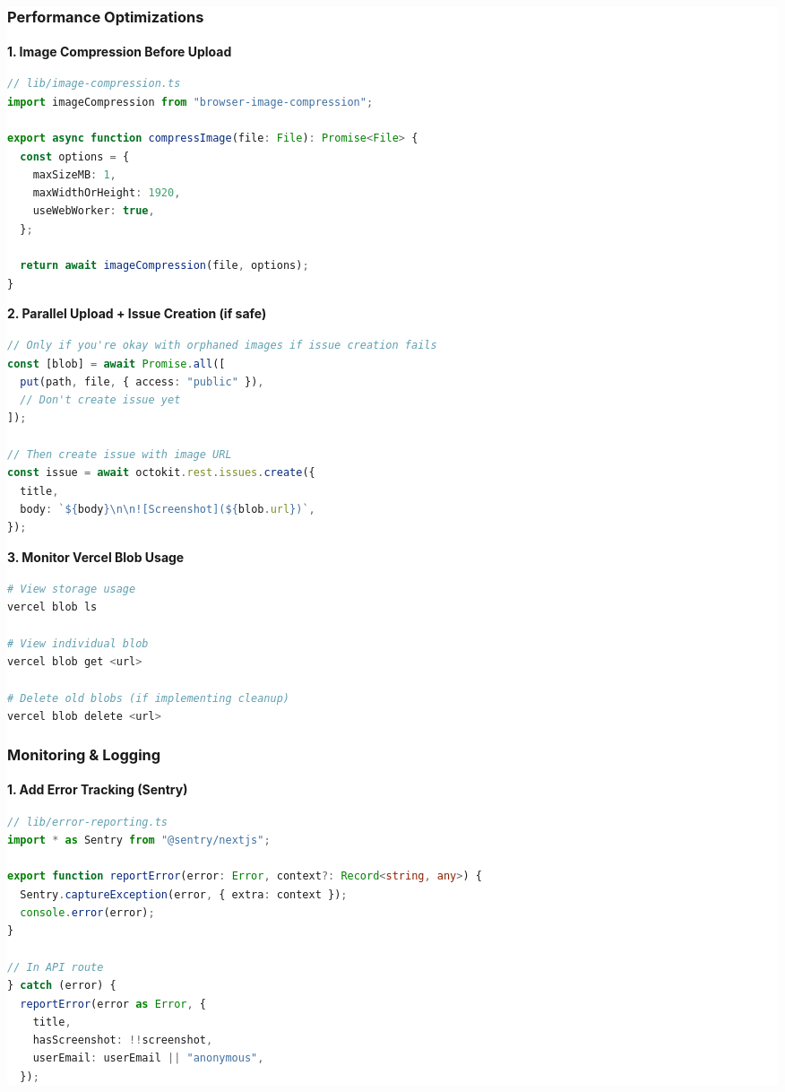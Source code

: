 ### Performance Optimizations

**1. Image Compression Before Upload**

```typescript
// lib/image-compression.ts
import imageCompression from "browser-image-compression";

export async function compressImage(file: File): Promise<File> {
  const options = {
    maxSizeMB: 1,
    maxWidthOrHeight: 1920,
    useWebWorker: true,
  };

  return await imageCompression(file, options);
}
```

**2. Parallel Upload + Issue Creation (if safe)**

```typescript
// Only if you're okay with orphaned images if issue creation fails
const [blob] = await Promise.all([
  put(path, file, { access: "public" }),
  // Don't create issue yet
]);

// Then create issue with image URL
const issue = await octokit.rest.issues.create({
  title,
  body: `${body}\n\n![Screenshot](${blob.url})`,
});
```

**3. Monitor Vercel Blob Usage**

```bash
# View storage usage
vercel blob ls

# View individual blob
vercel blob get <url>

# Delete old blobs (if implementing cleanup)
vercel blob delete <url>
```

### Monitoring & Logging

**1. Add Error Tracking (Sentry)**

```typescript
// lib/error-reporting.ts
import * as Sentry from "@sentry/nextjs";

export function reportError(error: Error, context?: Record<string, any>) {
  Sentry.captureException(error, { extra: context });
  console.error(error);
}

// In API route
} catch (error) {
  reportError(error as Error, {
    title,
    hasScreenshot: !!screenshot,
    userEmail: userEmail || "anonymous",
  });
```